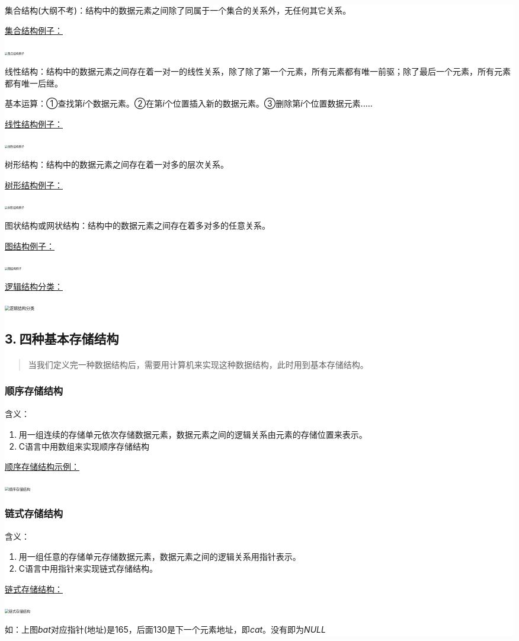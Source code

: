 集合结构(大纲不考)：结构中的数据元素之间除了同属于一个集合的关系外，无任何其它关系。

[集合结构例子：](https://image.sybblogs.fun/img-common/202304161957873.png)

<img src="https://image.sybblogs.fun/img-common/202304161957873.png" alt="集合结构例子" style="zoom:33%;" />

线性结构：结构中的数据元素之间存在着一对一的线性关系，除了除了第一个元素，所有元素都有唯一前驱；除了最后一个元素，所有元素都有唯一后继。

基本运算：①查找第$i$个数据元素。②在第$i$个位置插入新的数据元素。③删除第$i$个位置数据元素.....

[线性结构例子：](https://image.sybblogs.fun/img-common/202304161959324.png)

<img src="https://image.sybblogs.fun/img-common/202304161959324.png" alt="线性结构例子" style="zoom:33%;" />

树形结构：结构中的数据元素之间存在着一对多的层次关系。

[树形结构例子：](https://image.sybblogs.fun/img-common/202304162001827.png)

<img src="https://image.sybblogs.fun/img-common/202304162001827.png" alt="树形结构例子" style="zoom:33%;" />

图状结构或网状结构：结构中的数据元素之间存在着多对多的任意关系。

[图结构例子：](https://image.sybblogs.fun/img-common/202304162002143.png)

<img src="https://image.sybblogs.fun/img-common/202304162002143.png" alt="图结构例子" style="zoom:33%;" />

[逻辑结构分类：](https://image.sybblogs.fun/img-common/202304052216835.png)

<img src="https://image.sybblogs.fun/img-common/202304052216835.png" alt="逻辑结构分类" style="zoom: 50%;" />

## 3. 四种基本存储结构

> 当我们定义完一种数据结构后，需要用计算机来实现这种数据结构，此时用到基本存储结构。

### 顺序存储结构

含义：

1. 用一组连续的存储单元依次存储数据元素，数据元素之间的逻辑关系由元素的存储位置来表示。
2. C语言中用数组来实现顺序存储结构

[顺序存储结构示例：](https://image.sybblogs.fun/img-common/202304052224091.png)

<img src="https://image.sybblogs.fun/img-common/202304052224091.png" alt="顺序存储结构" style="zoom:43%;" />

### 链式存储结构

含义：

1. 用一组任意的存储单元存储数据元素，数据元素之间的逻辑关系用指针表示。
2. C语言中用指针来实现链式存储结构。

[链式存储结构：](https://image.sybblogs.fun/img-common/202304052231942.png)

<img src="https://image.sybblogs.fun/img-common/202304052231942.png" alt="链式存储结构" style="zoom:43%;" />

如：上图$bat$对应指针(地址)是$165$，后面$130$是下一个元素地址，即$cat$。没有即为$NULL$

